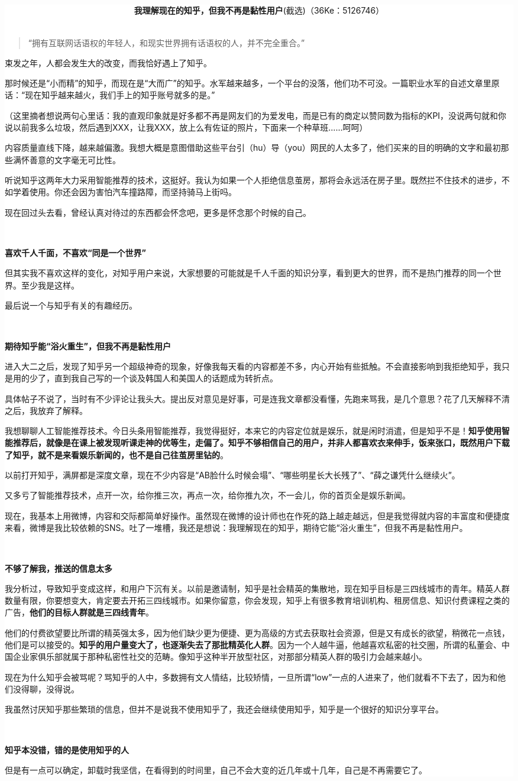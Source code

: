 <center><b>我理解现在的知乎，但我不再是黏性用户</b>(截选)（36Ke：5126746）</center>
</br>

> “拥有互联网话语权的年轻人，和现实世界拥有话语权的人，并不完全重合。”

 束发之年，人都会发生大的改变，而我恰好遇上了知乎。

那时候还是“小而精”的知乎，而现在是“大而广”的知乎。水军越来越多，一个平台的没落，他们功不可没。一篇职业水军的自述文章里原话：“现在知乎越来越火，我们手上的知乎账号就多的是。” 

（这里摘者想说两句心里话：我的直观印象就是好多都不再是网友们的为爱发电，而是已有的商定以赞同数为指标的KPI，没说两句就和你说以前我多么垃圾，然后遇到XXX，让我XXX，放上么有佐证的照片，下面来一个种草班……呵呵）

内容质量直线下降，越来越偏激。我想大概是意图借助这些平台引（hu）导（you）网民的人太多了，他们买来的目的明确的文字和最初那些满怀善意的文字毫无可比性。

听说知乎这两年大力采用智能推荐的技术，这挺好。我认为如果一个人拒绝信息茧房，那将会永远活在房子里。既然拦不住技术的进步，不如学着使用。你还会因为害怕汽车撞路障，而坚持骑马上街吗。

现在回过头去看，曾经认真对待过的东西都会怀念吧，更多是怀念那个时候的自己。

</br>

 **喜欢千人千面，不喜欢“同是一个世界”**

 但其实我不喜欢这样的变化，对知乎用户来说，大家想要的可能就是千人千面的知识分享，看到更大的世界，而不是热门推荐的同一个世界。至少我是这样。

最后说一个与知乎有关的有趣经历。

</br>

**期待知乎能“浴火重生”，但我不再是黏性用户**

进入大二之后，发现了知乎另一个超级神奇的现象，好像我每天看的内容都差不多，内心开始有些抵触。不会直接影响到我拒绝知乎，我只是用的少了，直到我自己写的一个谈及韩国人和美国人的话题成为转折点。

具体帖子不说了，当时有不少评论让我头大。提出反对意见是好事，可是连我文章都没看懂，先跑来骂我，是几个意思？花了几天解释不清之后，我放弃了解释。

我想聊聊人工智能推荐技术。今日头条用智能推荐，我觉得挺好，本来它的内容定位就是娱乐，就是闲时消遣，但是知乎不是！**知乎使用智能推荐后，就像是在课上被发现听课走神的优等生，走偏了。知乎不够相信自己的用户，并非人都喜欢衣来伸手，饭来张口，既然用户下载了知乎，就不是来看娱乐新闻的，也不是自己往茧房里钻的**。

以前打开知乎，满屏都是深度文章，现在不少内容是“AB脸什么时候会塌”、“哪些明星长大长残了”、“薛之谦凭什么继续火”。

又多亏了智能推荐技术，点开一次，给你推三次，再点一次，给你推九次，不一会儿，你的首页全是娱乐新闻。

现在，我基本上用微博，内容和交际都简单好操作。虽然现在微博的设计师也在作死的路上越走越远，但是我觉得就内容的丰富度和便捷度来看，微博是我比较依赖的SNS。吐了一堆槽，我还是想说：我理解现在的知乎，期待它能“浴火重生”，但我不再是黏性用户。

</br>

**不够了解我，推送的信息太多**

我分析过，导致知乎变成这样，和用户下沉有关。以前是邀请制，知乎是社会精英的集散地，现在知乎目标是三四线城市的青年。精英人群数量有限，你要想变大，肯定要去开拓三四线城市。如果你留意，你会发现，知乎上有很多教育培训机构、租房信息、知识付费课程之类的广告，**他们的目标人群就是三四线青年**。

他们的付费欲望要比所谓的精英强太多，因为他们缺少更为便捷、更为高级的方式去获取社会资源，但是又有成长的欲望，稍微花一点钱，他们是可以接受的。**知乎的用户量变大了，也逐渐失去了那批精英化人群**。因为一个人越牛逼，他越喜欢私密的社交圈，所谓的私董会、中国企业家俱乐部就属于那种私密性社交的范畴。像知乎这种半开放型社区，对那部分精英人群的吸引力会越来越小。

现在为什么知乎会被骂呢？骂知乎的人中，多数拥有文人情结，比较矫情，一旦所谓“low”一点的人进来了，他们就看不下去了，因为和他们没得聊，没得说。

我虽然讨厌知乎那些繁琐的信息，但并不是说我不使用知乎了，我还会继续使用知乎，知乎是一个很好的知识分享平台。

</br>

**知乎本没错，错的是使用知乎的人**

但是有一点可以确定，卸载时我坚信，在看得到的时间里，自己不会大变的近几年或十几年，自己是不再需要它了。
